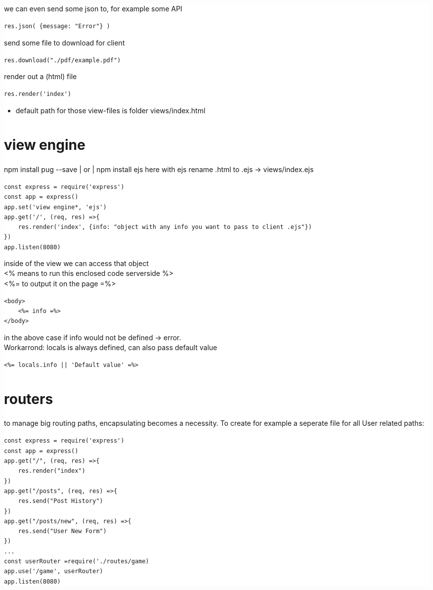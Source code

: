 we can even send some json to, for example some API

    res.json( {message: "Error"} )

send some file to download for client
    
    res.download("./pdf/example.pdf")

render out a (html) file

    res.render('index')
- default path for those view-files is folder views/index.html

# view engine
npm install pug --save | or |  npm install ejs
here with ejs rename .html to .ejs -> views/index.ejs

    const express = require('express')
    const app = express()
    app.set('view engine*, 'ejs')
    app.get('/', (req, res) =>{
        res.render('index', {info: "object with any info you want to pass to client .ejs"})
    })
    app.listen(8080)

inside of the view we can access that object  
<% means to run this enclosed code serverside %>  
<%= to output it on the page    =%>  


    <body>
        <%= info =%>
    </body>
in the above case if info would not be defined -> error.  
Workarrond: locals is always defined, can also pass default value

    <%= locals.info || 'Default value' =%>

# routers
to manage big routing paths, encapsulating becomes a necessity. To create for example a seperate file for all User related paths:

    const express = require('express')
    const app = express()
    app.get("/", (req, res) =>{
        res.render("index")
    })
    app.get("/posts", (req, res) =>{
        res.send("Post History")
    })
    app.get("/posts/new", (req, res) =>{
        res.send("User New Form")
    })
    ...
    const userRouter =require('./routes/game)
    app.use('/game', userRouter)
    app.listen(8080)
